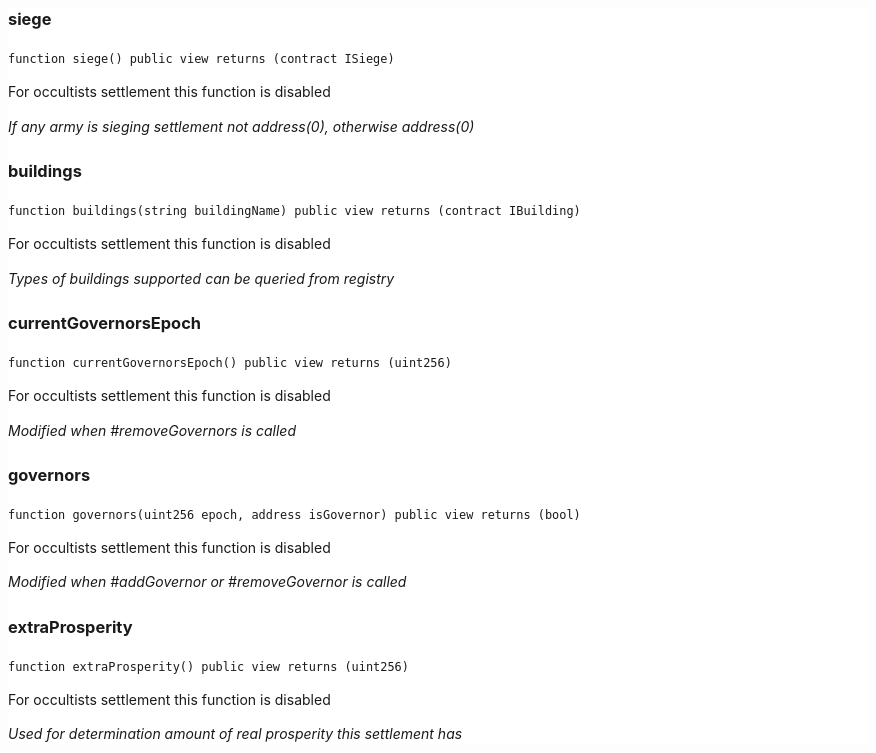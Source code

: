 


### siege

```solidity
function siege() public view returns (contract ISiege)
```

For occultists settlement this function is disabled

_If any army is sieging settlement not address(0), otherwise address(0)_




### buildings

```solidity
function buildings(string buildingName) public view returns (contract IBuilding)
```

For occultists settlement this function is disabled

_Types of buildings supported can be queried from registry_




### currentGovernorsEpoch

```solidity
function currentGovernorsEpoch() public view returns (uint256)
```

For occultists settlement this function is disabled

_Modified when #removeGovernors is called_




### governors

```solidity
function governors(uint256 epoch, address isGovernor) public view returns (bool)
```

For occultists settlement this function is disabled

_Modified when #addGovernor or #removeGovernor is called_




### extraProsperity

```solidity
function extraProsperity() public view returns (uint256)
```

For occultists settlement this function is disabled

_Used for determination amount of real prosperity this settlement has_
